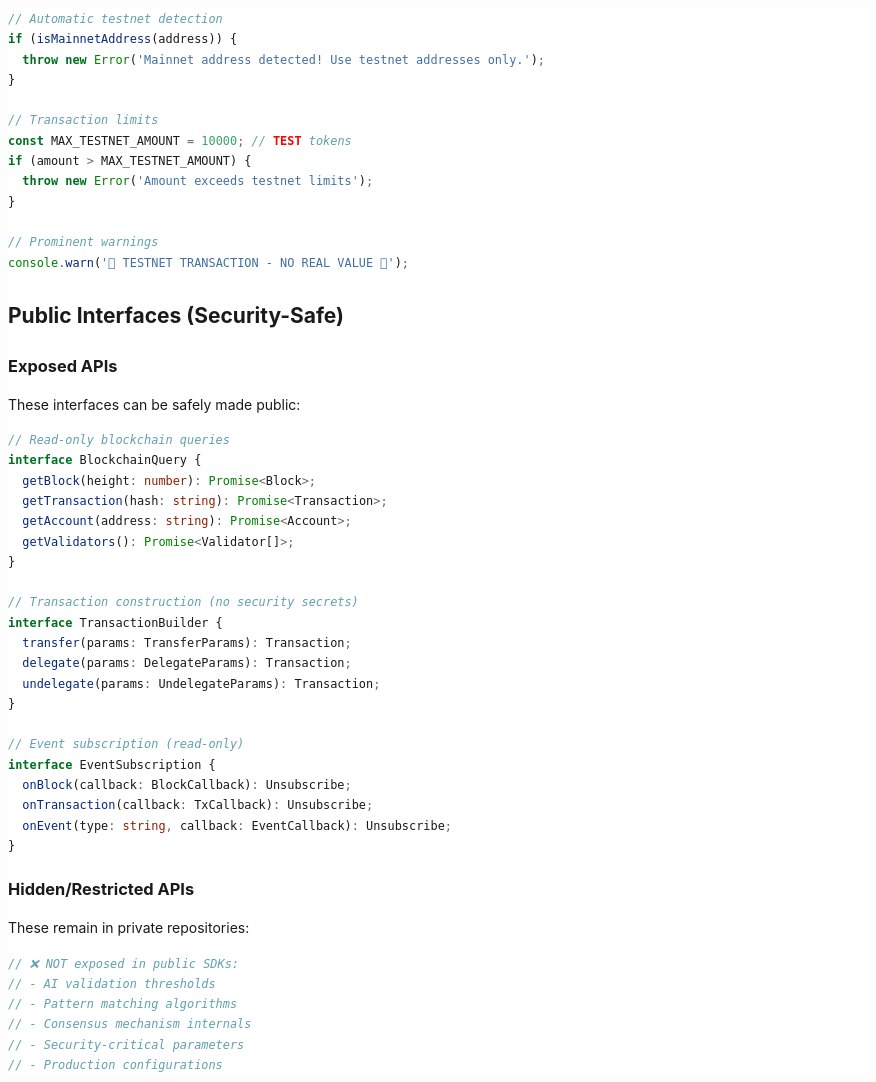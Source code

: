 ```typescript
// Automatic testnet detection
if (isMainnetAddress(address)) {
  throw new Error('Mainnet address detected! Use testnet addresses only.');
}

// Transaction limits
const MAX_TESTNET_AMOUNT = 10000; // TEST tokens
if (amount > MAX_TESTNET_AMOUNT) {
  throw new Error('Amount exceeds testnet limits');
}

// Prominent warnings
console.warn('🚧 TESTNET TRANSACTION - NO REAL VALUE 🚧');
```

## Public Interfaces (Security-Safe)

### Exposed APIs

These interfaces can be safely made public:

```typescript
// Read-only blockchain queries
interface BlockchainQuery {
  getBlock(height: number): Promise<Block>;
  getTransaction(hash: string): Promise<Transaction>;
  getAccount(address: string): Promise<Account>;
  getValidators(): Promise<Validator[]>;
}

// Transaction construction (no security secrets)
interface TransactionBuilder {
  transfer(params: TransferParams): Transaction;
  delegate(params: DelegateParams): Transaction;
  undelegate(params: UndelegateParams): Transaction;
}

// Event subscription (read-only)
interface EventSubscription {
  onBlock(callback: BlockCallback): Unsubscribe;
  onTransaction(callback: TxCallback): Unsubscribe;
  onEvent(type: string, callback: EventCallback): Unsubscribe;
}
```

### Hidden/Restricted APIs

These remain in private repositories:

```typescript
// ❌ NOT exposed in public SDKs:
// - AI validation thresholds
// - Pattern matching algorithms
// - Consensus mechanism internals
// - Security-critical parameters
// - Production configurations
```
